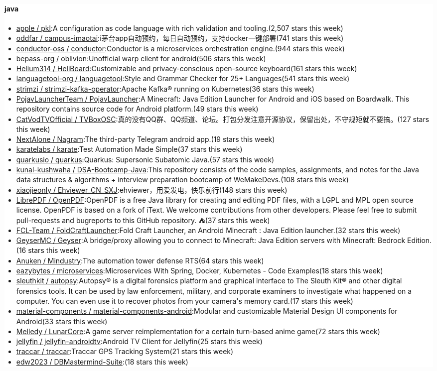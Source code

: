 #### java
* [apple / pkl](https://github.com/apple/pkl):A configuration as code language with rich validation and tooling.(2,507 stars this week)
* [oddfar / campus-imaotai](https://github.com/oddfar/campus-imaotai):i茅台app自动预约，每日自动预约，支持docker一键部署(741 stars this week)
* [conductor-oss / conductor](https://github.com/conductor-oss/conductor):Conductor is a microservices orchestration engine.(944 stars this week)
* [bepass-org / oblivion](https://github.com/bepass-org/oblivion):Unofficial warp client for android(506 stars this week)
* [Helium314 / HeliBoard](https://github.com/Helium314/HeliBoard):Customizable and privacy-conscious open-source keyboard(161 stars this week)
* [languagetool-org / languagetool](https://github.com/languagetool-org/languagetool):Style and Grammar Checker for 25+ Languages(541 stars this week)
* [strimzi / strimzi-kafka-operator](https://github.com/strimzi/strimzi-kafka-operator):Apache Kafka® running on Kubernetes(36 stars this week)
* [PojavLauncherTeam / PojavLauncher](https://github.com/PojavLauncherTeam/PojavLauncher):A Minecraft: Java Edition Launcher for Android and iOS based on Boardwalk. This repository contains source code for Android platform.(49 stars this week)
* [CatVodTVOfficial / TVBoxOSC](https://github.com/CatVodTVOfficial/TVBoxOSC):真的没有QQ群、QQ频道、论坛。打包分发注意开源协议，保留出处，不守规矩就不要搞。(127 stars this week)
* [NextAlone / Nagram](https://github.com/NextAlone/Nagram):The third-party Telegram android app.(19 stars this week)
* [karatelabs / karate](https://github.com/karatelabs/karate):Test Automation Made Simple(37 stars this week)
* [quarkusio / quarkus](https://github.com/quarkusio/quarkus):Quarkus: Supersonic Subatomic Java.(57 stars this week)
* [kunal-kushwaha / DSA-Bootcamp-Java](https://github.com/kunal-kushwaha/DSA-Bootcamp-Java):This repository consists of the code samples, assignments, and notes for the Java data structures & algorithms + interview preparation bootcamp of WeMakeDevs.(108 stars this week)
* [xiaojieonly / Ehviewer_CN_SXJ](https://github.com/xiaojieonly/Ehviewer_CN_SXJ):ehviewer，用爱发电，快乐前行(148 stars this week)
* [LibrePDF / OpenPDF](https://github.com/LibrePDF/OpenPDF):OpenPDF is a free Java library for creating and editing PDF files, with a LGPL and MPL open source license. OpenPDF is based on a fork of iText. We welcome contributions from other developers. Please feel free to submit pull-requests and bugreports to this GitHub repository. ⛺(37 stars this week)
* [FCL-Team / FoldCraftLauncher](https://github.com/FCL-Team/FoldCraftLauncher):Fold Craft Launcher, an Android Minecraft : Java Edition launcher.(32 stars this week)
* [GeyserMC / Geyser](https://github.com/GeyserMC/Geyser):A bridge/proxy allowing you to connect to Minecraft: Java Edition servers with Minecraft: Bedrock Edition.(16 stars this week)
* [Anuken / Mindustry](https://github.com/Anuken/Mindustry):The automation tower defense RTS(64 stars this week)
* [eazybytes / microservices](https://github.com/eazybytes/microservices):Microservices With Spring, Docker, Kubernetes - Code Examples(18 stars this week)
* [sleuthkit / autopsy](https://github.com/sleuthkit/autopsy):Autopsy® is a digital forensics platform and graphical interface to The Sleuth Kit® and other digital forensics tools. It can be used by law enforcement, military, and corporate examiners to investigate what happened on a computer. You can even use it to recover photos from your camera's memory card.(17 stars this week)
* [material-components / material-components-android](https://github.com/material-components/material-components-android):Modular and customizable Material Design UI components for Android(33 stars this week)
* [Melledy / LunarCore](https://github.com/Melledy/LunarCore):A game server reimplementation for a certain turn-based anime game(72 stars this week)
* [jellyfin / jellyfin-androidtv](https://github.com/jellyfin/jellyfin-androidtv):Android TV Client for Jellyfin(25 stars this week)
* [traccar / traccar](https://github.com/traccar/traccar):Traccar GPS Tracking System(21 stars this week)
* [edw2023 / DBMastermind-Suite](https://github.com/edw2023/DBMastermind-Suite):(18 stars this week)
